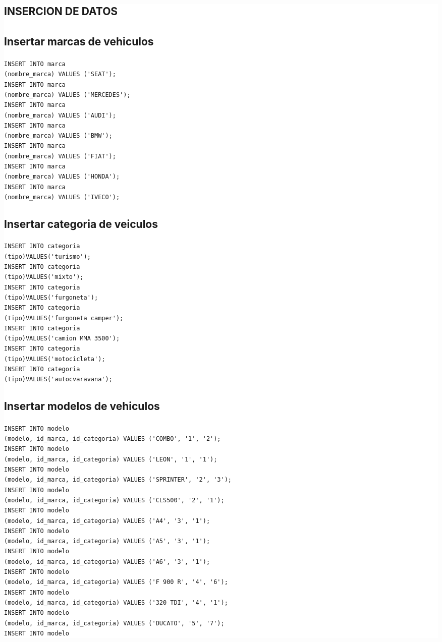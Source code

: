 ## INSERCION DE DATOS

## Insertar marcas de vehiculos
```
INSERT INTO marca
(nombre_marca) VALUES ('SEAT');
INSERT INTO marca
(nombre_marca) VALUES ('MERCEDES');
INSERT INTO marca
(nombre_marca) VALUES ('AUDI');
INSERT INTO marca
(nombre_marca) VALUES ('BMW');
INSERT INTO marca
(nombre_marca) VALUES ('FIAT');
INSERT INTO marca
(nombre_marca) VALUES ('HONDA');
INSERT INTO marca
(nombre_marca) VALUES ('IVECO');
```

## Insertar categoria de veiculos
```
INSERT INTO categoria
(tipo)VALUES('turismo');
INSERT INTO categoria
(tipo)VALUES('mixto');
INSERT INTO categoria
(tipo)VALUES('furgoneta');
INSERT INTO categoria
(tipo)VALUES('furgoneta camper');
INSERT INTO categoria
(tipo)VALUES('camion MMA 3500');
INSERT INTO categoria
(tipo)VALUES('motocicleta');
INSERT INTO categoria
(tipo)VALUES('autocvaravana');
```

## Insertar modelos de vehiculos
```
INSERT INTO modelo
(modelo, id_marca, id_categoria) VALUES ('COMBO', '1', '2');
INSERT INTO modelo
(modelo, id_marca, id_categoria) VALUES ('LEON', '1', '1');
INSERT INTO modelo
(modelo, id_marca, id_categoria) VALUES ('SPRINTER', '2', '3');
INSERT INTO modelo
(modelo, id_marca, id_categoria) VALUES ('CLS500', '2', '1');
INSERT INTO modelo
(modelo, id_marca, id_categoria) VALUES ('A4', '3', '1');
INSERT INTO modelo
(modelo, id_marca, id_categoria) VALUES ('A5', '3', '1');
INSERT INTO modelo
(modelo, id_marca, id_categoria) VALUES ('A6', '3', '1');
INSERT INTO modelo
(modelo, id_marca, id_categoria) VALUES ('F 900 R', '4', '6');
INSERT INTO modelo
(modelo, id_marca, id_categoria) VALUES ('320 TDI', '4', '1');
INSERT INTO modelo
(modelo, id_marca, id_categoria) VALUES ('DUCATO', '5', '7');
INSERT INTO modelo
```